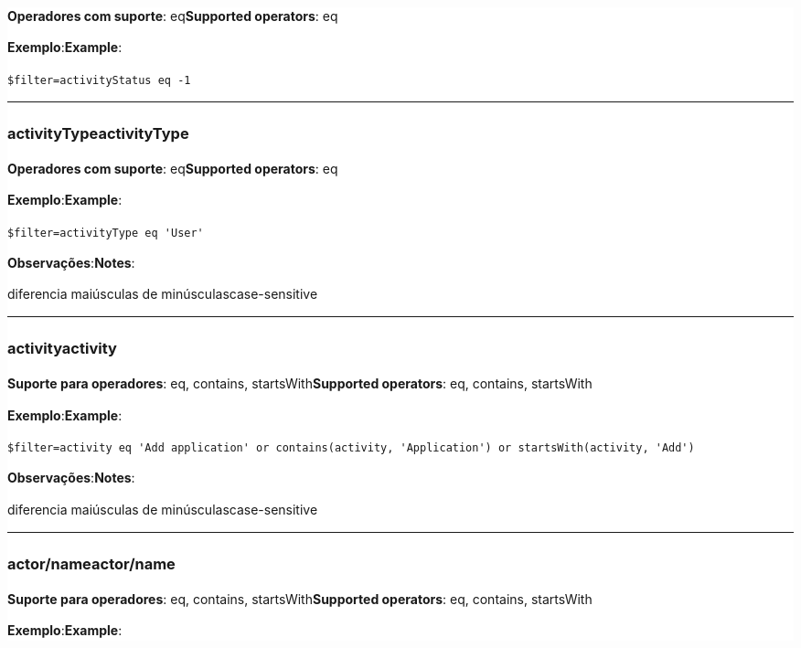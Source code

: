<span data-ttu-id="1eec7-191">**Operadores com suporte**: eq</span><span class="sxs-lookup"><span data-stu-id="1eec7-191">**Supported operators**: eq</span></span>

<span data-ttu-id="1eec7-192">**Exemplo**:</span><span class="sxs-lookup"><span data-stu-id="1eec7-192">**Example**:</span></span>

    $filter=activityStatus eq -1    

---
### <a name="activitytype"></a><span data-ttu-id="1eec7-193">activityType</span><span class="sxs-lookup"><span data-stu-id="1eec7-193">activityType</span></span>
<span data-ttu-id="1eec7-194">**Operadores com suporte**: eq</span><span class="sxs-lookup"><span data-stu-id="1eec7-194">**Supported operators**: eq</span></span>

<span data-ttu-id="1eec7-195">**Exemplo**:</span><span class="sxs-lookup"><span data-stu-id="1eec7-195">**Example**:</span></span>

    $filter=activityType eq 'User'    

<span data-ttu-id="1eec7-196">**Observações**:</span><span class="sxs-lookup"><span data-stu-id="1eec7-196">**Notes**:</span></span>

<span data-ttu-id="1eec7-197">diferencia maiúsculas de minúsculas</span><span class="sxs-lookup"><span data-stu-id="1eec7-197">case-sensitive</span></span>

- - -
### <a name="activity"></a><span data-ttu-id="1eec7-198">activity</span><span class="sxs-lookup"><span data-stu-id="1eec7-198">activity</span></span>
<span data-ttu-id="1eec7-199">**Suporte para operadores**: eq, contains, startsWith</span><span class="sxs-lookup"><span data-stu-id="1eec7-199">**Supported operators**: eq, contains, startsWith</span></span>

<span data-ttu-id="1eec7-200">**Exemplo**:</span><span class="sxs-lookup"><span data-stu-id="1eec7-200">**Example**:</span></span>

    $filter=activity eq 'Add application' or contains(activity, 'Application') or startsWith(activity, 'Add')    

<span data-ttu-id="1eec7-201">**Observações**:</span><span class="sxs-lookup"><span data-stu-id="1eec7-201">**Notes**:</span></span>

<span data-ttu-id="1eec7-202">diferencia maiúsculas de minúsculas</span><span class="sxs-lookup"><span data-stu-id="1eec7-202">case-sensitive</span></span>

- - -
### <a name="actorname"></a><span data-ttu-id="1eec7-203">actor/name</span><span class="sxs-lookup"><span data-stu-id="1eec7-203">actor/name</span></span>
<span data-ttu-id="1eec7-204">**Suporte para operadores**: eq, contains, startsWith</span><span class="sxs-lookup"><span data-stu-id="1eec7-204">**Supported operators**: eq, contains, startsWith</span></span>

<span data-ttu-id="1eec7-205">**Exemplo**:</span><span class="sxs-lookup"><span data-stu-id="1eec7-205">**Example**:</span></span>

